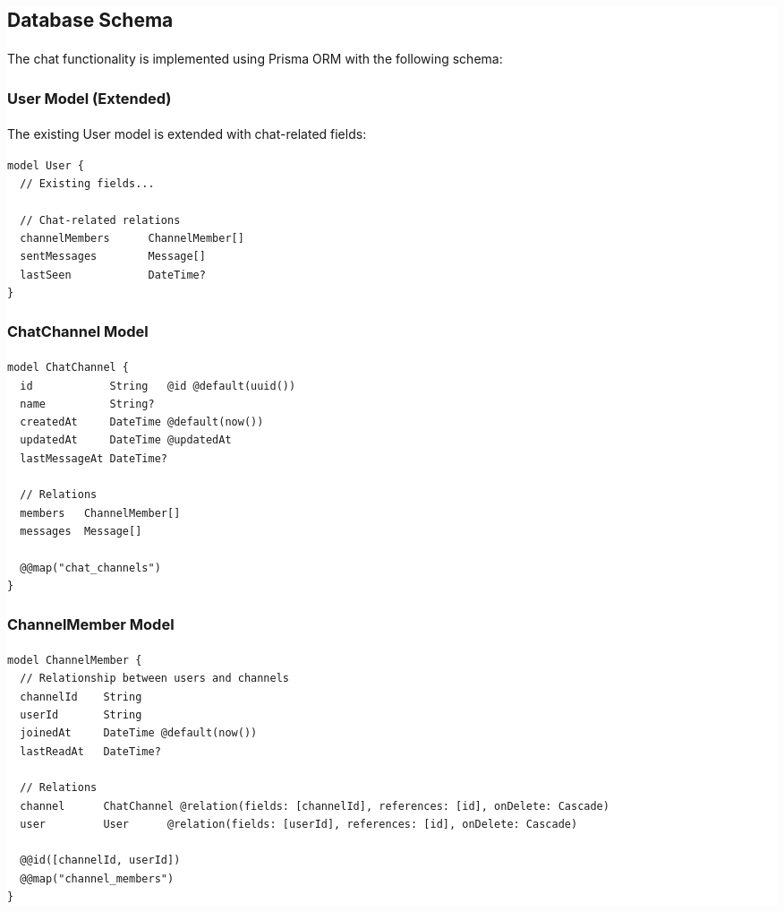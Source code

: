 ## Database Schema

The chat functionality is implemented using Prisma ORM with the following schema:

### User Model (Extended)

The existing User model is extended with chat-related fields:

```prisma
model User {
  // Existing fields...
  
  // Chat-related relations
  channelMembers      ChannelMember[]
  sentMessages        Message[]
  lastSeen            DateTime?
}
```

### ChatChannel Model

```prisma
model ChatChannel {
  id            String   @id @default(uuid())
  name          String?
  createdAt     DateTime @default(now())
  updatedAt     DateTime @updatedAt
  lastMessageAt DateTime?

  // Relations
  members   ChannelMember[]
  messages  Message[]

  @@map("chat_channels")
}
```

### ChannelMember Model

```prisma
model ChannelMember {
  // Relationship between users and channels
  channelId    String
  userId       String
  joinedAt     DateTime @default(now())
  lastReadAt   DateTime?

  // Relations
  channel      ChatChannel @relation(fields: [channelId], references: [id], onDelete: Cascade)
  user         User      @relation(fields: [userId], references: [id], onDelete: Cascade)

  @@id([channelId, userId])
  @@map("channel_members")
}
```
